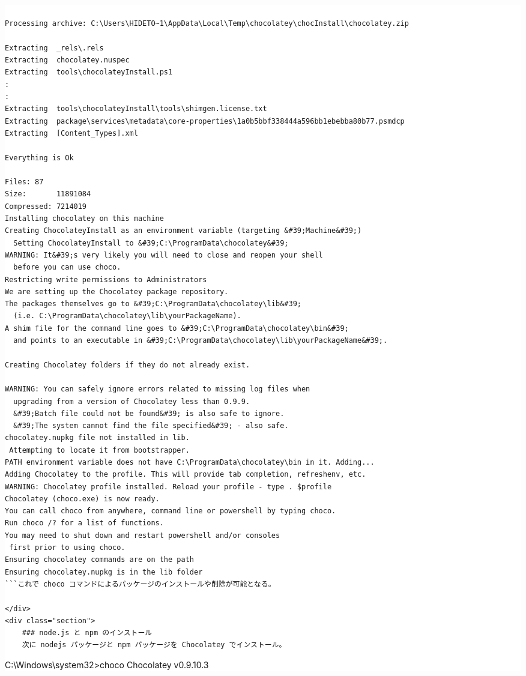 ```

Processing archive: C:\Users\HIDETO~1\AppData\Local\Temp\chocolatey\chocInstall\chocolatey.zip

Extracting  _rels\.rels
Extracting  chocolatey.nuspec
Extracting  tools\chocolateyInstall.ps1
:
:
Extracting  tools\chocolateyInstall\tools\shimgen.license.txt
Extracting  package\services\metadata\core-properties\1a0b5bbf338444a596bb1ebebba80b77.psmdcp
Extracting  [Content_Types].xml

Everything is Ok

Files: 87
Size:       11891084
Compressed: 7214019
Installing chocolatey on this machine
Creating ChocolateyInstall as an environment variable (targeting &#39;Machine&#39;)
  Setting ChocolateyInstall to &#39;C:\ProgramData\chocolatey&#39;
WARNING: It&#39;s very likely you will need to close and reopen your shell
  before you can use choco.
Restricting write permissions to Administrators
We are setting up the Chocolatey package repository.
The packages themselves go to &#39;C:\ProgramData\chocolatey\lib&#39;
  (i.e. C:\ProgramData\chocolatey\lib\yourPackageName).
A shim file for the command line goes to &#39;C:\ProgramData\chocolatey\bin&#39;
  and points to an executable in &#39;C:\ProgramData\chocolatey\lib\yourPackageName&#39;.

Creating Chocolatey folders if they do not already exist.

WARNING: You can safely ignore errors related to missing log files when
  upgrading from a version of Chocolatey less than 0.9.9.
  &#39;Batch file could not be found&#39; is also safe to ignore.
  &#39;The system cannot find the file specified&#39; - also safe.
chocolatey.nupkg file not installed in lib.
 Attempting to locate it from bootstrapper.
PATH environment variable does not have C:\ProgramData\chocolatey\bin in it. Adding...
Adding Chocolatey to the profile. This will provide tab completion, refreshenv, etc.
WARNING: Chocolatey profile installed. Reload your profile - type . $profile
Chocolatey (choco.exe) is now ready.
You can call choco from anywhere, command line or powershell by typing choco.
Run choco /? for a list of functions.
You may need to shut down and restart powershell and/or consoles
 first prior to using choco.
Ensuring chocolatey commands are on the path
Ensuring chocolatey.nupkg is in the lib folder
```これで choco コマンドによるパッケージのインストールや削除が可能となる。

</div>
<div class="section">
    ### node.js と npm のインストール
    次に nodejs パッケージと npm パッケージを Chocolatey でインストール。
```
C:\Windows\system32>choco
Chocolatey v0.9.10.3
